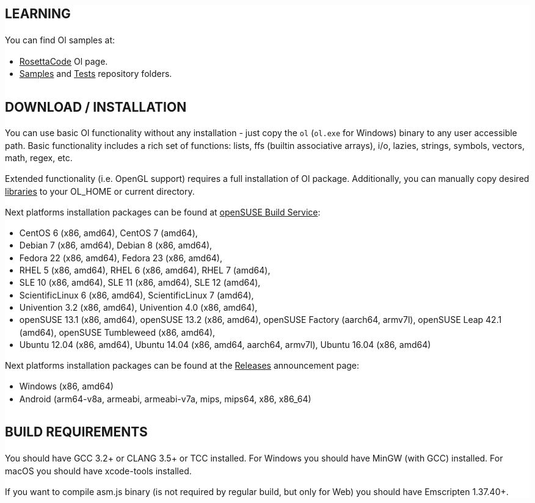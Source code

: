 
LEARNING
--------

You can find Ol samples at:
* [RosettaCode](http://rosettacode.org/wiki/Category:Ol) Ol page.
* [Samples](https://github.com/yuriy-chumak/ol/tree/master/samples) and [Tests](https://github.com/yuriy-chumak/ol/tree/master/tests) repository folders.


DOWNLOAD / INSTALLATION
-----------------------

You can use basic Ol functionality without any installation -
just copy the `ol` (`ol.exe` for Windows) binary to any user
accessible path. Basic functionality includes a rich set of
functions: lists, ffs (builtin associative arrays), i/o, lazies,
strings, symbols, vectors, math, regex, etc.

Extended functionality (i.e. OpenGL support) requires a full installation of Ol package.
Additionally, you can manually copy desired [libraries](https://github.com/yuriy-chumak/ol/tree/master/libraries) to your OL_HOME or current directory.

Next platforms installation packages can be found at
[openSUSE Build Service](https://software.opensuse.org/download.html?project=home%3Ayuriy-chumak&package=ol):

* CentOS 6 (x86, amd64), CentOS 7 (amd64),
* Debian 7 (x86, amd64), Debian 8 (x86, amd64),
* Fedora 22 (x86, amd64), Fedora 23 (x86, amd64),
* RHEL 5 (x86, amd64), RHEL 6 (x86, amd64), RHEL 7 (amd64),
* SLE 10 (x86, amd64), SLE 11 (x86, amd64), SLE 12 (amd64),
* ScientificLinux 6 (x86, amd64), ScientificLinux 7 (amd64),
* Univention 3.2 (x86, amd64), Univention 4.0 (x86, amd64),
* openSUSE 13.1 (x86, amd64), openSUSE 13.2 (x86, amd64),
  openSUSE Factory (aarch64, armv7l),
  openSUSE Leap 42.1 (amd64),
  openSUSE Tumbleweed (x86, amd64),
* Ubuntu 12.04 (x86, amd64), Ubuntu 14.04 (x86, amd64, aarch64, armv7l), Ubuntu 16.04 (x86, amd64)

Next platforms installation packages can be found at the [Releases](https://github.com/yuriy-chumak/ol/releases) announcement page:

* Windows (x86, amd64)
* Android (arm64-v8a, armeabi, armeabi-v7a, mips, mips64, x86, x86_64)


BUILD REQUIREMENTS
------------------

You should have GCC 3.2+ or CLANG 3.5+ or TCC installed.
For Windows you should have MinGW (with GCC) installed.
For macOS you should have xcode-tools installed.

If you want to compile asm.js binary (is not required by regular build, but only for Web) you should have Emscripten 1.37.40+.
